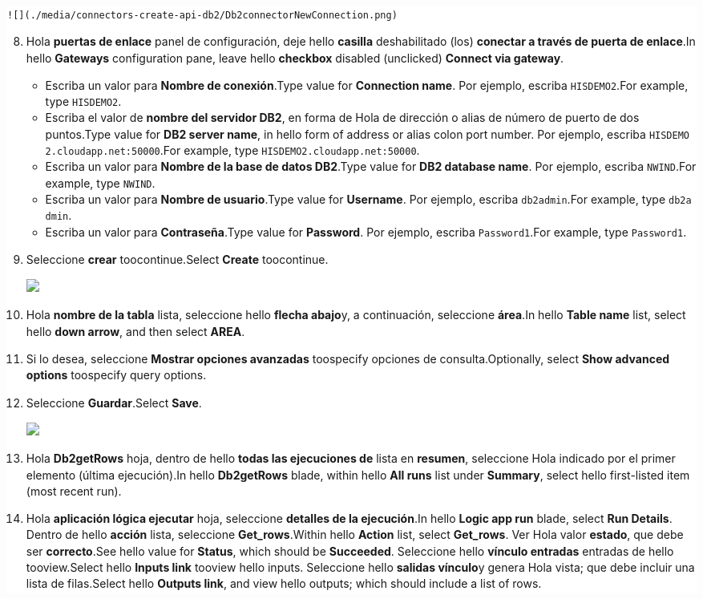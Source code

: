     ![](./media/connectors-create-api-db2/Db2connectorNewConnection.png)
8. <span data-ttu-id="a494e-236">Hola **puertas de enlace** panel de configuración, deje hello **casilla** deshabilitado (los) **conectar a través de puerta de enlace**.</span><span class="sxs-lookup"><span data-stu-id="a494e-236">In hello **Gateways** configuration pane, leave hello **checkbox** disabled (unclicked) **Connect via gateway**.</span></span>
   
   * <span data-ttu-id="a494e-237">Escriba un valor para **Nombre de conexión**.</span><span class="sxs-lookup"><span data-stu-id="a494e-237">Type value for **Connection name**.</span></span> <span data-ttu-id="a494e-238">Por ejemplo, escriba `HISDEMO2`.</span><span class="sxs-lookup"><span data-stu-id="a494e-238">For example, type `HISDEMO2`.</span></span>
   * <span data-ttu-id="a494e-239">Escriba el valor de **nombre del servidor DB2**, en forma de Hola de dirección o alias de número de puerto de dos puntos.</span><span class="sxs-lookup"><span data-stu-id="a494e-239">Type value for **DB2 server name**, in hello form of address or alias colon port number.</span></span> <span data-ttu-id="a494e-240">Por ejemplo, escriba `HISDEMO2.cloudapp.net:50000`.</span><span class="sxs-lookup"><span data-stu-id="a494e-240">For example, type `HISDEMO2.cloudapp.net:50000`.</span></span>
   * <span data-ttu-id="a494e-241">Escriba un valor para **Nombre de la base de datos DB2**.</span><span class="sxs-lookup"><span data-stu-id="a494e-241">Type value for **DB2 database name**.</span></span> <span data-ttu-id="a494e-242">Por ejemplo, escriba `NWIND`.</span><span class="sxs-lookup"><span data-stu-id="a494e-242">For example, type `NWIND`.</span></span>
   * <span data-ttu-id="a494e-243">Escriba un valor para **Nombre de usuario**.</span><span class="sxs-lookup"><span data-stu-id="a494e-243">Type value for **Username**.</span></span> <span data-ttu-id="a494e-244">Por ejemplo, escriba `db2admin`.</span><span class="sxs-lookup"><span data-stu-id="a494e-244">For example, type `db2admin`.</span></span>
   * <span data-ttu-id="a494e-245">Escriba un valor para **Contraseña**.</span><span class="sxs-lookup"><span data-stu-id="a494e-245">Type value for **Password**.</span></span> <span data-ttu-id="a494e-246">Por ejemplo, escriba `Password1`.</span><span class="sxs-lookup"><span data-stu-id="a494e-246">For example, type `Password1`.</span></span>
9. <span data-ttu-id="a494e-247">Seleccione **crear** toocontinue.</span><span class="sxs-lookup"><span data-stu-id="a494e-247">Select **Create** toocontinue.</span></span>
   
    ![](./media/connectors-create-api-db2/Db2connectorCloudConnection.png)
10. <span data-ttu-id="a494e-248">Hola **nombre de la tabla** lista, seleccione hello **flecha abajo**y, a continuación, seleccione **área**.</span><span class="sxs-lookup"><span data-stu-id="a494e-248">In hello **Table name** list, select hello **down arrow**, and then select **AREA**.</span></span>
11. <span data-ttu-id="a494e-249">Si lo desea, seleccione **Mostrar opciones avanzadas** toospecify opciones de consulta.</span><span class="sxs-lookup"><span data-stu-id="a494e-249">Optionally, select **Show advanced options** toospecify query options.</span></span>
12. <span data-ttu-id="a494e-250">Seleccione **Guardar**.</span><span class="sxs-lookup"><span data-stu-id="a494e-250">Select **Save**.</span></span> 
    
    ![](./media/connectors-create-api-db2/Db2connectorGetRowsTableName.png)
13. <span data-ttu-id="a494e-251">Hola **Db2getRows** hoja, dentro de hello **todas las ejecuciones de** lista en **resumen**, seleccione Hola indicado por el primer elemento (última ejecución).</span><span class="sxs-lookup"><span data-stu-id="a494e-251">In hello **Db2getRows** blade, within hello **All runs** list under **Summary**, select hello first-listed item (most recent run).</span></span>
14. <span data-ttu-id="a494e-252">Hola **aplicación lógica ejecutar** hoja, seleccione **detalles de la ejecución**.</span><span class="sxs-lookup"><span data-stu-id="a494e-252">In hello **Logic app run** blade, select **Run Details**.</span></span> <span data-ttu-id="a494e-253">Dentro de hello **acción** lista, seleccione **Get_rows**.</span><span class="sxs-lookup"><span data-stu-id="a494e-253">Within hello **Action** list, select **Get_rows**.</span></span> <span data-ttu-id="a494e-254">Ver Hola valor **estado**, que debe ser **correcto**.</span><span class="sxs-lookup"><span data-stu-id="a494e-254">See hello value for **Status**, which should be **Succeeded**.</span></span> <span data-ttu-id="a494e-255">Seleccione hello **vínculo entradas** entradas de hello tooview.</span><span class="sxs-lookup"><span data-stu-id="a494e-255">Select hello **Inputs link** tooview hello inputs.</span></span> <span data-ttu-id="a494e-256">Seleccione hello **salidas vínculo**y genera Hola vista; que debe incluir una lista de filas.</span><span class="sxs-lookup"><span data-stu-id="a494e-256">Select hello **Outputs link**, and view hello outputs; which should include a list of rows.</span></span>
    